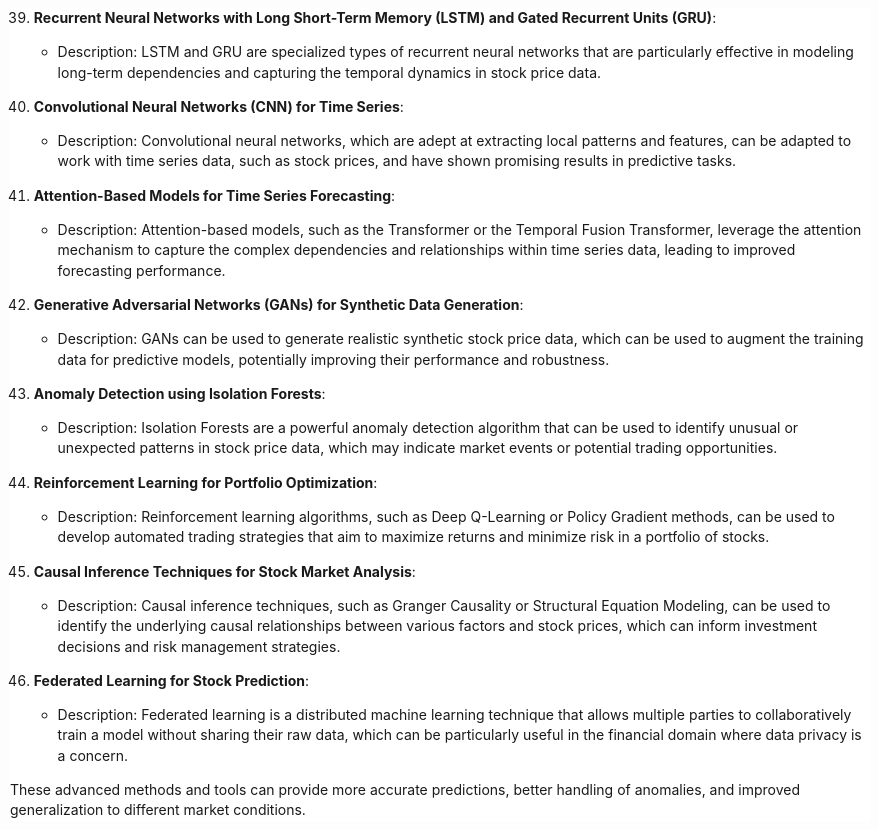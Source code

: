 39. **Recurrent Neural Networks with Long Short-Term Memory (LSTM) and Gated Recurrent Units (GRU)**:
    - Description: LSTM and GRU are specialized types of recurrent neural networks that are particularly effective in modeling long-term dependencies and capturing the temporal dynamics in stock price data.

40. **Convolutional Neural Networks (CNN) for Time Series**:
    - Description: Convolutional neural networks, which are adept at extracting local patterns and features, can be adapted to work with time series data, such as stock prices, and have shown promising results in predictive tasks.

41. **Attention-Based Models for Time Series Forecasting**:
    - Description: Attention-based models, such as the Transformer or the Temporal Fusion Transformer, leverage the attention mechanism to capture the complex dependencies and relationships within time series data, leading to improved forecasting performance.

42. **Generative Adversarial Networks (GANs) for Synthetic Data Generation**:
    - Description: GANs can be used to generate realistic synthetic stock price data, which can be used to augment the training data for predictive models, potentially improving their performance and robustness.

43. **Anomaly Detection using Isolation Forests**:
    - Description: Isolation Forests are a powerful anomaly detection algorithm that can be used to identify unusual or unexpected patterns in stock price data, which may indicate market events or potential trading opportunities.

44. **Reinforcement Learning for Portfolio Optimization**:
    - Description: Reinforcement learning algorithms, such as Deep Q-Learning or Policy Gradient methods, can be used to develop automated trading strategies that aim to maximize returns and minimize risk in a portfolio of stocks.

45. **Causal Inference Techniques for Stock Market Analysis**:
    - Description: Causal inference techniques, such as Granger Causality or Structural Equation Modeling, can be used to identify the underlying causal relationships between various factors and stock prices, which can inform investment decisions and risk management strategies.

46. **Federated Learning for Stock Prediction**:
    - Description: Federated learning is a distributed machine learning technique that allows multiple parties to collaboratively train a model without sharing their raw data, which can be particularly useful in the financial domain where data privacy is a concern.

These advanced methods and tools can provide more accurate predictions, better handling of anomalies, and improved generalization to different market conditions.
